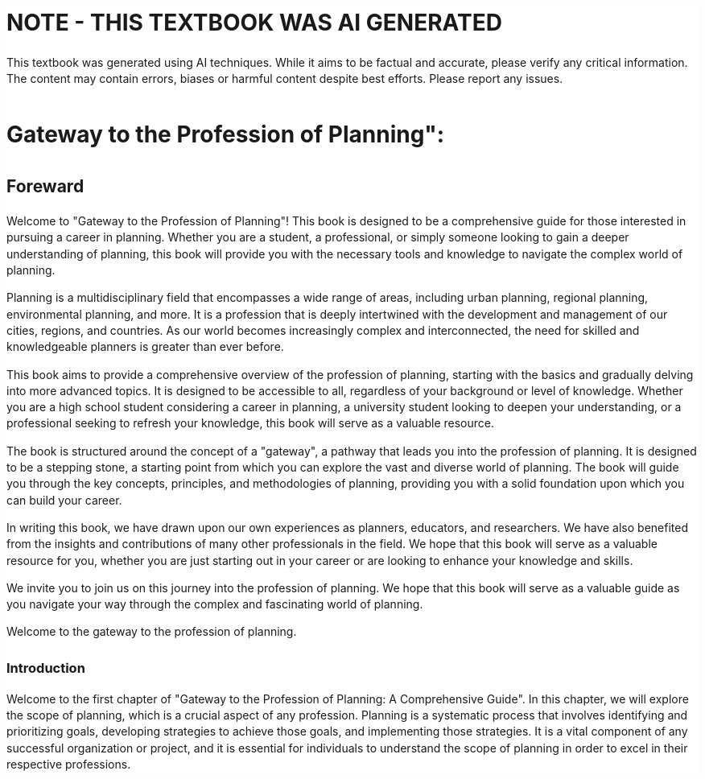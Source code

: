 # NOTE - THIS TEXTBOOK WAS AI GENERATED

This textbook was generated using AI techniques. While it aims to be factual and accurate, please verify any critical information. The content may contain errors, biases or harmful content despite best efforts. Please report any issues.

# Gateway to the Profession of Planning":


## Foreward

Welcome to "Gateway to the Profession of Planning"! This book is designed to be a comprehensive guide for those interested in pursuing a career in planning. Whether you are a student, a professional, or simply someone looking to gain a deeper understanding of planning, this book will provide you with the necessary tools and knowledge to navigate the complex world of planning.

Planning is a multidisciplinary field that encompasses a wide range of areas, including urban planning, regional planning, environmental planning, and more. It is a profession that is deeply intertwined with the development and management of our cities, regions, and countries. As our world becomes increasingly complex and interconnected, the need for skilled and knowledgeable planners is greater than ever before.

This book aims to provide a comprehensive overview of the profession of planning, starting with the basics and gradually delving into more advanced topics. It is designed to be accessible to all, regardless of your background or level of knowledge. Whether you are a high school student considering a career in planning, a university student looking to deepen your understanding, or a professional seeking to refresh your knowledge, this book will serve as a valuable resource.

The book is structured around the concept of a "gateway", a pathway that leads you into the profession of planning. It is designed to be a stepping stone, a starting point from which you can explore the vast and diverse world of planning. The book will guide you through the key concepts, principles, and methodologies of planning, providing you with a solid foundation upon which you can build your career.

In writing this book, we have drawn upon our own experiences as planners, educators, and researchers. We have also benefited from the insights and contributions of many other professionals in the field. We hope that this book will serve as a valuable resource for you, whether you are just starting out in your career or are looking to enhance your knowledge and skills.

We invite you to join us on this journey into the profession of planning. We hope that this book will serve as a valuable guide as you navigate your way through the complex and fascinating world of planning.

Welcome to the gateway to the profession of planning.




### Introduction

Welcome to the first chapter of "Gateway to the Profession of Planning: A Comprehensive Guide". In this chapter, we will explore the scope of planning, which is a crucial aspect of any profession. Planning is a systematic process that involves identifying and prioritizing goals, developing strategies to achieve those goals, and implementing those strategies. It is a vital component of any successful organization or project, and it is essential for individuals to understand the scope of planning in order to excel in their respective professions.
